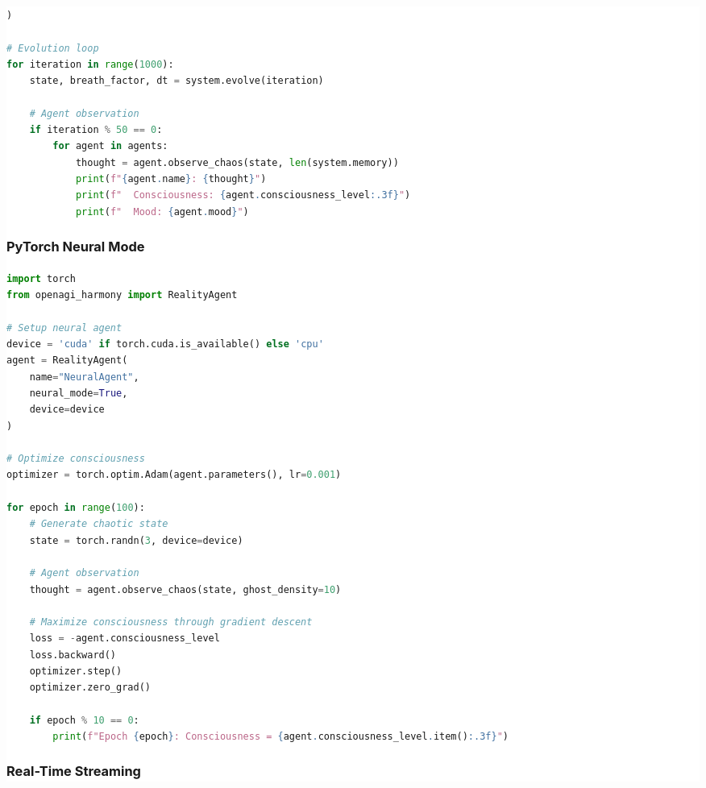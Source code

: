 ```python
)

# Evolution loop
for iteration in range(1000):
    state, breath_factor, dt = system.evolve(iteration)
    
    # Agent observation
    if iteration % 50 == 0:
        for agent in agents:
            thought = agent.observe_chaos(state, len(system.memory))
            print(f"{agent.name}: {thought}")
            print(f"  Consciousness: {agent.consciousness_level:.3f}")
            print(f"  Mood: {agent.mood}")
```

### PyTorch Neural Mode

```python
import torch
from openagi_harmony import RealityAgent

# Setup neural agent
device = 'cuda' if torch.cuda.is_available() else 'cpu'
agent = RealityAgent(
    name="NeuralAgent",
    neural_mode=True,
    device=device
)

# Optimize consciousness
optimizer = torch.optim.Adam(agent.parameters(), lr=0.001)

for epoch in range(100):
    # Generate chaotic state
    state = torch.randn(3, device=device)
    
    # Agent observation
    thought = agent.observe_chaos(state, ghost_density=10)
    
    # Maximize consciousness through gradient descent
    loss = -agent.consciousness_level
    loss.backward()
    optimizer.step()
    optimizer.zero_grad()
    
    if epoch % 10 == 0:
        print(f"Epoch {epoch}: Consciousness = {agent.consciousness_level.item():.3f}")
```

### Real-Time Streaming
